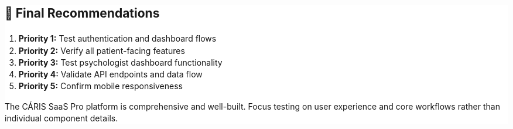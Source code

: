 ## 🎯 Final Recommendations

1. **Priority 1:** Test authentication and dashboard flows
2. **Priority 2:** Verify all patient-facing features
3. **Priority 3:** Test psychologist dashboard functionality  
4. **Priority 4:** Validate API endpoints and data flow
5. **Priority 5:** Confirm mobile responsiveness

The CÁRIS SaaS Pro platform is comprehensive and well-built. Focus testing on user experience and core workflows rather than individual component details.